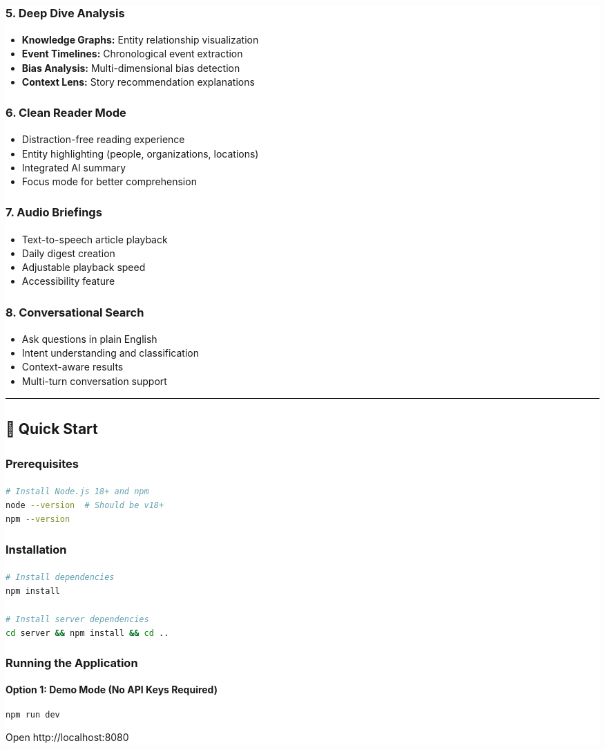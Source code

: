 ### 5. Deep Dive Analysis
- **Knowledge Graphs:** Entity relationship visualization
- **Event Timelines:** Chronological event extraction
- **Bias Analysis:** Multi-dimensional bias detection
- **Context Lens:** Story recommendation explanations

### 6. Clean Reader Mode
- Distraction-free reading experience
- Entity highlighting (people, organizations, locations)
- Integrated AI summary
- Focus mode for better comprehension

### 7. Audio Briefings
- Text-to-speech article playback
- Daily digest creation
- Adjustable playback speed
- Accessibility feature

### 8. Conversational Search
- Ask questions in plain English
- Intent understanding and classification
- Context-aware results
- Multi-turn conversation support

---

## 🚀 Quick Start

### Prerequisites
```bash
# Install Node.js 18+ and npm
node --version  # Should be v18+
npm --version
```

### Installation
```bash
# Install dependencies
npm install

# Install server dependencies
cd server && npm install && cd ..
```

### Running the Application

**Option 1: Demo Mode (No API Keys Required)**
```bash
npm run dev
```
Open http://localhost:8080
